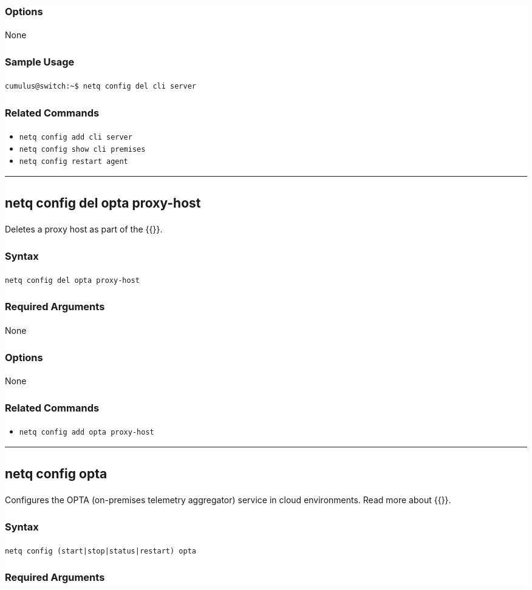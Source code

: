 ### Options

None

### Sample Usage

```
cumulus@switch:~$ netq config del cli server
```

### Related Commands

- ```netq config add cli server```
- ```netq config show cli premises```
- ```netq config restart agent```

- - -



## netq config del opta proxy-host

Deletes a proxy host as part of the {{<link title="Install NetQ Agents/#configure-the-on-switch-opta" text="on-switch OPTA configuration">}}.

### Syntax

```
netq config del opta proxy-host
```
### Required Arguments

None

### Options

None
### Related Commands

- `netq config add opta proxy-host`
- - -




## netq config opta

Configures the OPTA (on-premises telemetry aggregator) service in cloud environments. Read more about {{<link title="Install On-switch OPTA" text="configuring the OPTA service">}}.
### Syntax

```
netq config (start|stop|status|restart) opta
```
### Required Arguments
